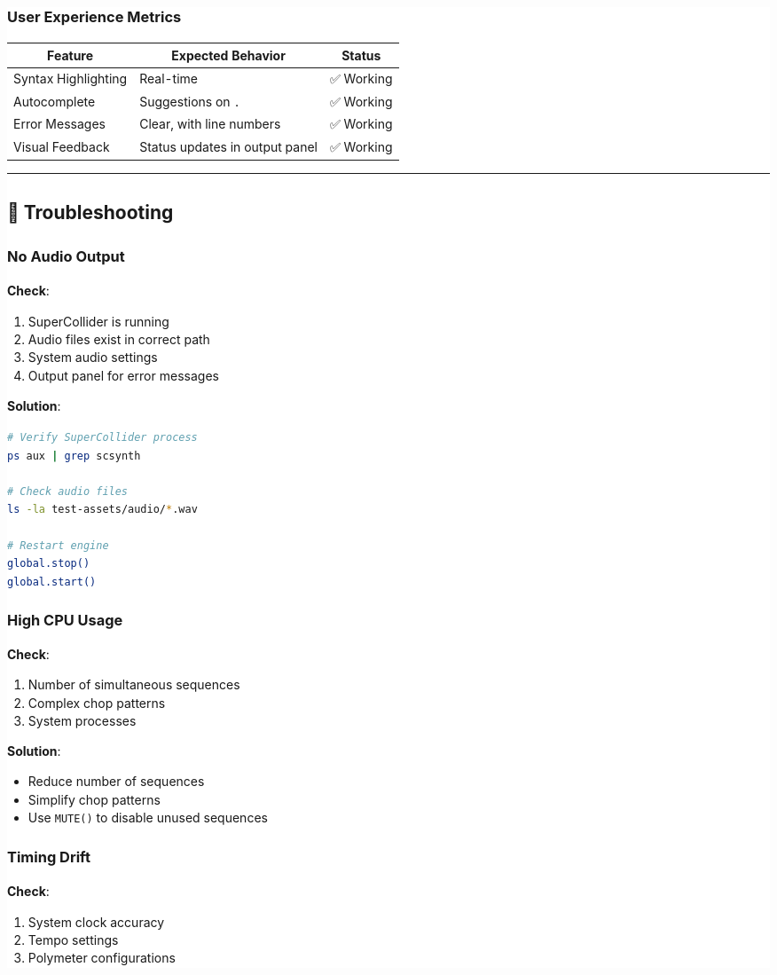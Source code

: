 ### User Experience Metrics

| Feature | Expected Behavior | Status |
|---------|-------------------|--------|
| Syntax Highlighting | Real-time | ✅ Working |
| Autocomplete | Suggestions on `.` | ✅ Working |
| Error Messages | Clear, with line numbers | ✅ Working |
| Visual Feedback | Status updates in output panel | ✅ Working |

---

## 🐛 Troubleshooting

### No Audio Output
**Check**:
1. SuperCollider is running
2. Audio files exist in correct path
3. System audio settings
4. Output panel for error messages

**Solution**:
```bash
# Verify SuperCollider process
ps aux | grep scsynth

# Check audio files
ls -la test-assets/audio/*.wav

# Restart engine
global.stop()
global.start()
```

### High CPU Usage
**Check**:
1. Number of simultaneous sequences
2. Complex chop patterns
3. System processes

**Solution**:
- Reduce number of sequences
- Simplify chop patterns
- Use `MUTE()` to disable unused sequences

### Timing Drift
**Check**:
1. System clock accuracy
2. Tempo settings
3. Polymeter configurations

